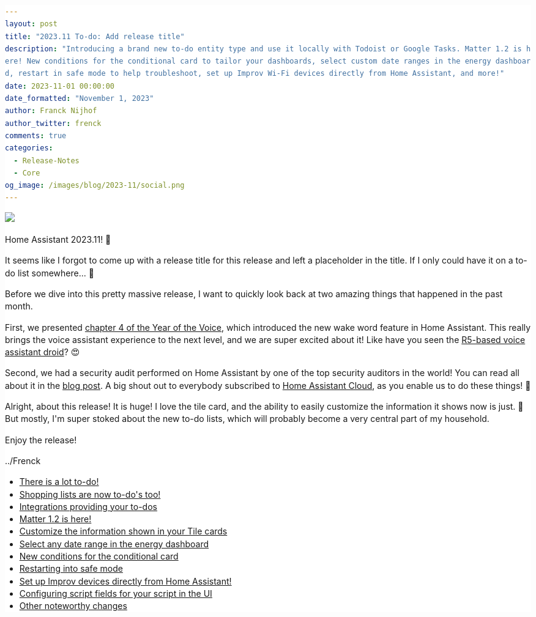 ```yaml
---
layout: post
title: "2023.11 To-do: Add release title"
description: "Introducing a brand new to-do entity type and use it locally with Todoist or Google Tasks. Matter 1.2 is here! New conditions for the conditional card to tailor your dashboards, select custom date ranges in the energy dashboard, restart in safe mode to help troubleshoot, set up Improv Wi-Fi devices directly from Home Assistant, and more!"
date: 2023-11-01 00:00:00
date_formatted: "November 1, 2023"
author: Franck Nijhof
author_twitter: frenck
comments: true
categories:
  - Release-Notes
  - Core
og_image: /images/blog/2023-11/social.png
---
```


<a href='/integrations/#version/2023.11'><img src='/images/blog/2023-11/social.png' style='border: 0;box-shadow: none;'></a>

Home Assistant 2023.11! 🎃

It seems like I forgot to come up with a release title for this release and left
a placeholder in the title. If I only could have it on a to-do list somewhere... 🤔

Before we dive into this pretty massive release, I want to quickly look back
at two amazing things that happened in the past month.

First, we presented [chapter 4 of the Year of the Voice](/blog/2023/10/12/year-of-the-voice-chapter-4-wakewords/),
which introduced the new wake word feature in Home Assistant. This really
brings the voice assistant experience to the next level, and we are super
excited about it! Like have you seen the [R5-based voice assistant droid](https://www.youtube.com/watch?v=vQ7Hmeume9g)? 😍

Second, we had a security audit performed on Home Assistant by one of the top
security auditors in the world! You can read all about it in the [blog post](/blog/2023/10/19/security-audits-of-home-assistant/).
A big shout out to everybody subscribed to [Home Assistant Cloud](https://www.nabucasa.com),
as you enable us to do these things! 🥰

Alright, about this release! It is huge! I love the tile card, and the ability
to easily customize the information it shows now is just. 🤩 But mostly, I'm
super stoked about the new to-do lists, which will probably become a very
central part of my household.

Enjoy the release!

../Frenck



- [There is a lot to-do!](#there-is-a-lot-to-do)
- [Shopping lists are now to-do's too!](#shopping-lists-are-now-to-dos-too)
- [Integrations providing your to-dos](#integrations-providing-your-to-dos)
- [Matter 1.2 is here!](#matter-12-is-here)
- [Customize the information shown in your Tile cards](#customize-the-information-shown-in-your-tile-cards)
- [Select any date range in the energy dashboard](#select-any-date-range-in-the-energy-dashboard)
- [New conditions for the conditional card](#new-conditions-for-the-conditional-card)
- [Restarting into safe mode](#restarting-into-safe-mode)
- [Set up Improv devices directly from Home Assistant!](#set-up-improv-devices-directly-from-home-assistant)
- [Configuring script fields for your script in the UI](#configuring-script-fields-for-your-script-in-the-ui)
- [Other noteworthy changes](#other-noteworthy-changes)